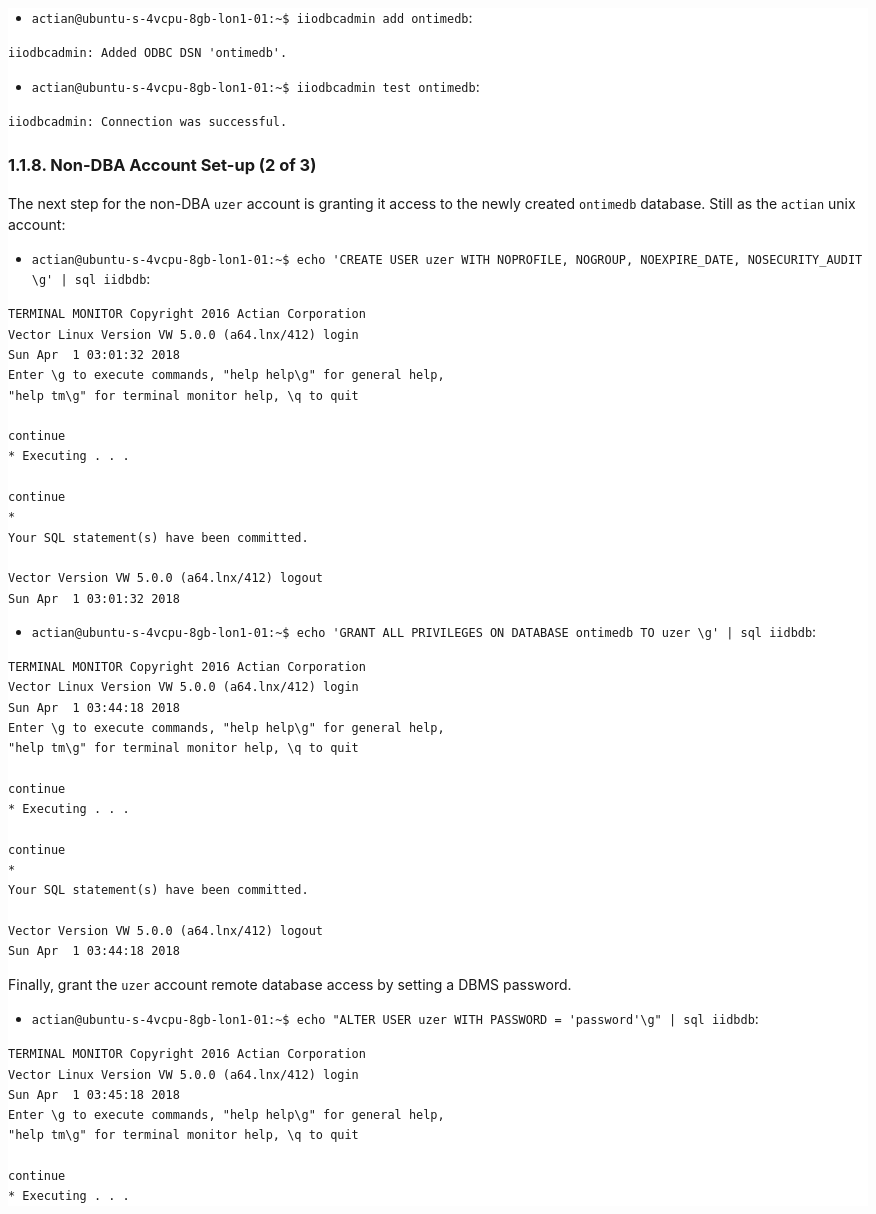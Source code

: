 ```
```
- `actian@ubuntu-s-4vcpu-8gb-lon1-01:~$ iiodbcadmin add ontimedb`:
```
iiodbcadmin: Added ODBC DSN 'ontimedb'.
```
- `actian@ubuntu-s-4vcpu-8gb-lon1-01:~$ iiodbcadmin test ontimedb`:
```
iiodbcadmin: Connection was successful.
```

### 1.1.8. Non-DBA Account Set-up (2 of 3)
The next step for the non-DBA `uzer` account is granting it access to the newly created `ontimedb` database.
Still as the `actian` unix account:
- `actian@ubuntu-s-4vcpu-8gb-lon1-01:~$ echo 'CREATE USER uzer WITH NOPROFILE, NOGROUP, NOEXPIRE_DATE, NOSECURITY_AUDIT \g' | sql iidbdb`:
```
TERMINAL MONITOR Copyright 2016 Actian Corporation
Vector Linux Version VW 5.0.0 (a64.lnx/412) login
Sun Apr  1 03:01:32 2018
Enter \g to execute commands, "help help\g" for general help,
"help tm\g" for terminal monitor help, \q to quit

continue
* Executing . . .

continue
*
Your SQL statement(s) have been committed.

Vector Version VW 5.0.0 (a64.lnx/412) logout
Sun Apr  1 03:01:32 2018
```
- `actian@ubuntu-s-4vcpu-8gb-lon1-01:~$ echo 'GRANT ALL PRIVILEGES ON DATABASE ontimedb TO uzer \g' | sql iidbdb`:
```
TERMINAL MONITOR Copyright 2016 Actian Corporation
Vector Linux Version VW 5.0.0 (a64.lnx/412) login
Sun Apr  1 03:44:18 2018
Enter \g to execute commands, "help help\g" for general help,
"help tm\g" for terminal monitor help, \q to quit

continue
* Executing . . .

continue
*
Your SQL statement(s) have been committed.

Vector Version VW 5.0.0 (a64.lnx/412) logout
Sun Apr  1 03:44:18 2018
```
Finally, grant the `uzer` account remote database access by setting a DBMS password.
- `actian@ubuntu-s-4vcpu-8gb-lon1-01:~$ echo "ALTER USER uzer WITH PASSWORD = 'password'\g" | sql iidbdb`:
```
TERMINAL MONITOR Copyright 2016 Actian Corporation
Vector Linux Version VW 5.0.0 (a64.lnx/412) login
Sun Apr  1 03:45:18 2018
Enter \g to execute commands, "help help\g" for general help,
"help tm\g" for terminal monitor help, \q to quit

continue
* Executing . . .
```